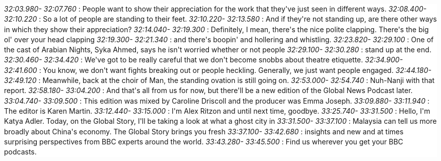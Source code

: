 *32:03.980- 32:07.760* :  People want to show their appreciation for the work that they've just seen in different ways.
*32:08.400- 32:10.220* :  So a lot of people are standing to their feet.
*32:10.220- 32:13.580* :  And if they're not standing up, are there other ways in which they show their appreciation?
*32:14.040- 32:19.300* :  Definitely, I mean, there's the nice polite clapping. There's the big ol' over your head clapping
*32:19.300- 32:21.340* :  and there's boopin' and hollering and whistling.
*32:23.820- 32:29.100* :  One of the cast of Arabian Nights, Syka Ahmed, says he isn't worried whether or not people
*32:29.100- 32:30.280* :  stand up at the end.
*32:30.460- 32:34.420* :  We've got to be really careful that we don't become snobbs about theatre etiquette.
*32:34.900- 32:41.600* :  You know, we don't want fights breaking out or people heckling. Generally, we just want people engaged.
*32:44.180- 32:49.120* :  Meanwhile, back at the choir of Man, the standing ovation is still going on.
*32:53.000- 32:54.740* :  Nuh-Nanji with that report.
*32:58.180- 33:04.200* :  And that's all from us for now, but there'll be a new edition of the Global News Podcast later.
*33:04.740- 33:09.500* :  This edition was mixed by Caroline Driscoll and the producer was Emma Joseph.
*33:09.880- 33:11.940* :  The editor is Karen Martin.
*33:12.440- 33:15.000* :  I'm Alex Ritzon and until next time, goodbye.
*33:25.740- 33:31.500* :  Hello, I'm Katya Adler. Today, on the Global Story, I'll be taking a look at what a ghost city in
*33:31.500- 33:37.100* :  Malaysia can tell us more broadly about China's economy. The Global Story brings you fresh
*33:37.100- 33:42.680* :  insights and new and at times surprising perspectives from BBC experts around the world.
*33:43.280- 33:45.500* :  Find us wherever you get your BBC podcasts.
